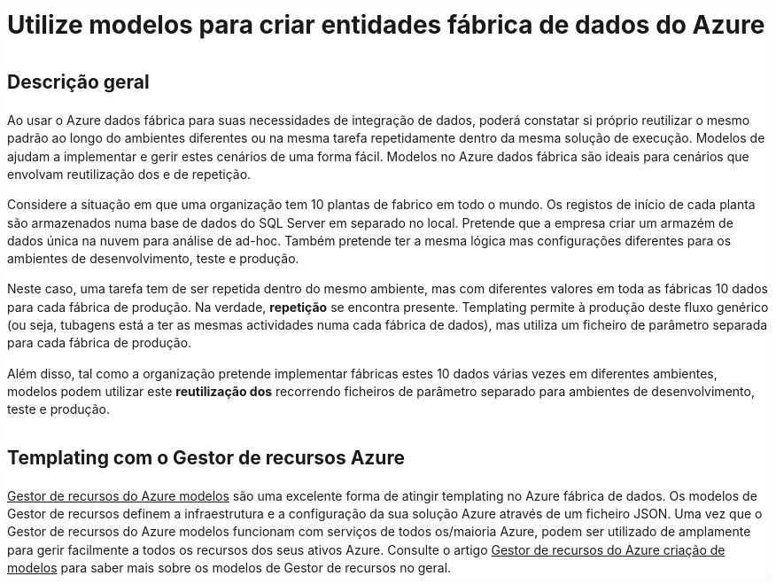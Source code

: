 <properties 
    pageTitle="Modelos de utilizar o Gestor de recursos no dados fábrica | Microsoft Azure" 
    description="Saiba como criar e utilizar o Gestor de recursos do Azure modelos para criar entidades fábrica de dados." 
    services="data-factory" 
    documentationCenter="" 
    authors="sharonlo101" 
    manager="jhubbard" 
    editor=""/>

<tags 
    ms.service="data-factory" 
    ms.workload="data-services" 
    ms.tgt_pltfrm="na" 
    ms.devlang="na" 
    ms.topic="article" 
    ms.date="10/24/2016" 
    ms.author="shlo"/>

# <a name="use-templates-to-create-azure-data-factory-entities"></a>Utilize modelos para criar entidades fábrica de dados do Azure

## <a name="overview"></a>Descrição geral
Ao usar o Azure dados fábrica para suas necessidades de integração de dados, poderá constatar si próprio reutilizar o mesmo padrão ao longo do ambientes diferentes ou na mesma tarefa repetidamente dentro da mesma solução de execução. Modelos de ajudam a implementar e gerir estes cenários de uma forma fácil. Modelos no Azure dados fábrica são ideais para cenários que envolvam reutilização dos e de repetição.
 
Considere a situação em que uma organização tem 10 plantas de fabrico em todo o mundo. Os registos de início de cada planta são armazenados numa base de dados do SQL Server em separado no local. Pretende que a empresa criar um armazém de dados única na nuvem para análise de ad-hoc. Também pretende ter a mesma lógica mas configurações diferentes para os ambientes de desenvolvimento, teste e produção. 

Neste caso, uma tarefa tem de ser repetida dentro do mesmo ambiente, mas com diferentes valores em toda as fábricas 10 dados para cada fábrica de produção. Na verdade, **repetição** se encontra presente. Templating permite à produção deste fluxo genérico (ou seja, tubagens está a ter as mesmas actividades numa cada fábrica de dados), mas utiliza um ficheiro de parâmetro separada para cada fábrica de produção.

Além disso, tal como a organização pretende implementar fábricas estes 10 dados várias vezes em diferentes ambientes, modelos podem utilizar este **reutilização dos** recorrendo ficheiros de parâmetro separado para ambientes de desenvolvimento, teste e produção.

## <a name="templating-with-azure-resource-manager"></a>Templating com o Gestor de recursos Azure
[Gestor de recursos do Azure modelos](../azure-resource-manager/resource-group-overview.md#template-deployment) são uma excelente forma de atingir templating no Azure fábrica de dados. Os modelos de Gestor de recursos definem a infraestrutura e a configuração da sua solução Azure através de um ficheiro JSON. Uma vez que o Gestor de recursos do Azure modelos funcionam com serviços de todos os/maioria Azure, podem ser utilizado de amplamente para gerir facilmente a todos os recursos dos seus ativos Azure. Consulte o artigo [Gestor de recursos do Azure criação de modelos](../resource-group-authoring-templates.md) para saber mais sobre os modelos de Gestor de recursos no geral. 
